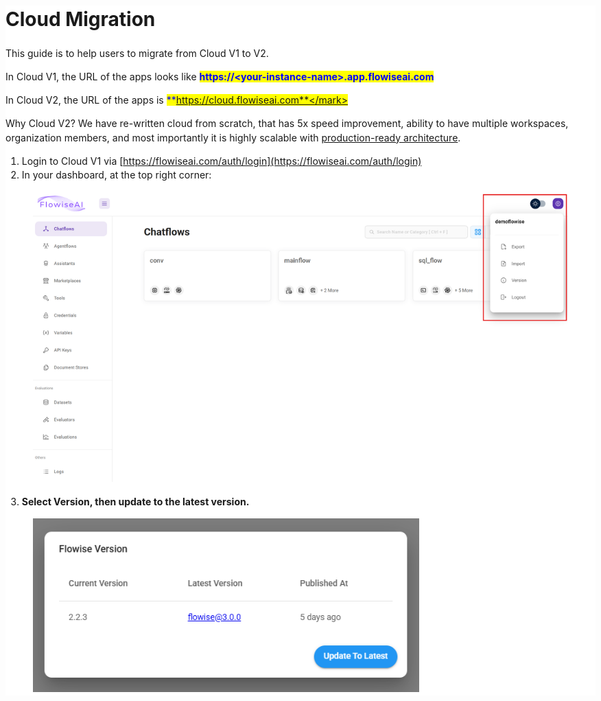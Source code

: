 # Cloud Migration

This guide is to help users to migrate from Cloud V1 to V2.

In Cloud V1, the URL of the apps looks like <mark style="color:blue;">**https://\<your-instance-name>.app.flowiseai.com**</mark>

In Cloud V2, the URL of the apps is <mark style="color:blue;">**https://cloud.flowiseai.com**</mark>

Why Cloud V2? We have re-written cloud from scratch, that has 5x speed improvement, ability to have multiple workspaces, organization members, and most importantly it is highly scalable with [production-ready architecture](../configuration/running-in-production.md).

1. Login to Cloud V1 via [https://flowiseai.com/auth/login](https://flowiseai.com/auth/login)
2. In your dashboard, at the top right corner:

<figure><img src="../.gitbook/assets/image (8) (2).png" alt=""><figcaption></figcaption></figure>

3. **Select Version, then update to the latest version.**

<figure><img src="../.gitbook/assets/migration-guide/cloud-migration/3.png" alt="" width="563"><figcaption></figcaption></figure>
